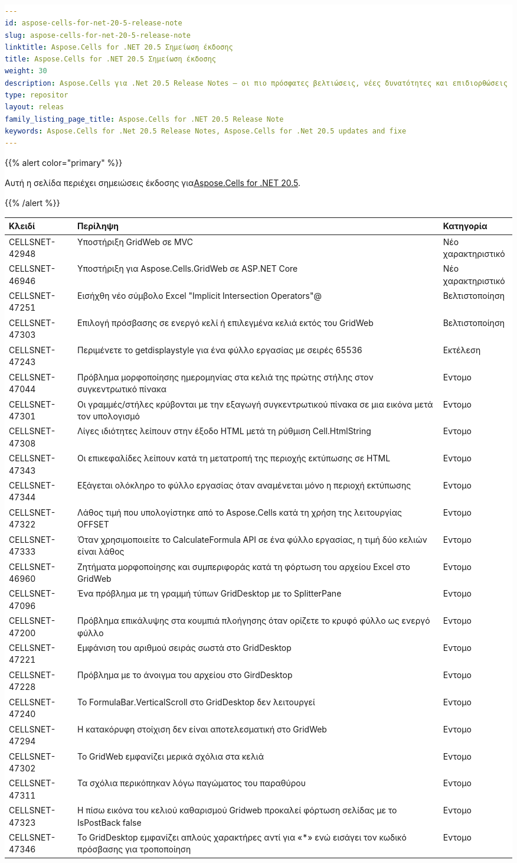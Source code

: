 ```yaml
---
id: aspose-cells-for-net-20-5-release-note
slug: aspose-cells-for-net-20-5-release-note
linktitle: Aspose.Cells for .NET 20.5 Σημείωση έκδοσης
title: Aspose.Cells for .NET 20.5 Σημείωση έκδοσης
weight: 30
description: Aspose.Cells για .Net 20.5 Release Notes – οι πιο πρόσφατες βελτιώσεις, νέες δυνατότητες και επιδιορθώσεις
type: repositor
layout: releas
family_listing_page_title: Aspose.Cells for .NET 20.5 Release Note
keywords: Aspose.Cells for .Net 20.5 Release Notes, Aspose.Cells for .Net 20.5 updates and fixe
---
```

{{% alert color="primary" %}}

 Αυτή η σελίδα περιέχει σημειώσεις έκδοσης για[Aspose.Cells for .NET 20.5](https://www.nuget.org/packages/Aspose.Cells/20.5.0).

{{% /alert %}}

|**Κλειδί**|**Περίληψη**|**Κατηγορία**|
| :- | :- | :- |
|CELLSNET-42948|Υποστήριξη GridWeb σε MVC|Νέο χαρακτηριστικό|
|CELLSNET-46946|Υποστήριξη για Aspose.Cells.GridWeb σε ASP.NET Core|Νέο χαρακτηριστικό|
|CELLSNET-47251|Εισήχθη νέο σύμβολο Excel "Implicit Intersection Operators"@|Βελτιστοποίηση|
|CELLSNET-47303|Επιλογή πρόσβασης σε ενεργό κελί ή επιλεγμένα κελιά εκτός του GridWeb|Βελτιστοποίηση|
|CELLSNET-47243|Περιμένετε το getdisplaystyle για ένα φύλλο εργασίας με σειρές 65536|Εκτέλεση|
|CELLSNET-47044|Πρόβλημα μορφοποίησης ημερομηνίας στα κελιά της πρώτης στήλης στον συγκεντρωτικό πίνακα|Εντομο|
|CELLSNET-47301|Οι γραμμές/στήλες κρύβονται με την εξαγωγή συγκεντρωτικού πίνακα σε μια εικόνα μετά τον υπολογισμό|Εντομο|
|CELLSNET-47308|Λίγες ιδιότητες λείπουν στην έξοδο HTML μετά τη ρύθμιση Cell.HtmlString|Εντομο|
|CELLSNET-47343|Οι επικεφαλίδες λείπουν κατά τη μετατροπή της περιοχής εκτύπωσης σε HTML|Εντομο|
|CELLSNET-47344|Εξάγεται ολόκληρο το φύλλο εργασίας όταν αναμένεται μόνο η περιοχή εκτύπωσης|Εντομο|
|CELLSNET-47322|Λάθος τιμή που υπολογίστηκε από το Aspose.Cells κατά τη χρήση της λειτουργίας OFFSET|Εντομο|
|CELLSNET-47333|Όταν χρησιμοποιείτε το CalculateFormula API σε ένα φύλλο εργασίας, η τιμή δύο κελιών είναι λάθος|Εντομο|
|CELLSNET-46960|Ζητήματα μορφοποίησης και συμπεριφοράς κατά τη φόρτωση του αρχείου Excel στο GridWeb|Εντομο|
|CELLSNET-47096|Ένα πρόβλημα με τη γραμμή τύπων GridDesktop με το SplitterPane|Εντομο|
|CELLSNET-47200|Πρόβλημα επικάλυψης στα κουμπιά πλοήγησης όταν ορίζετε το κρυφό φύλλο ως ενεργό φύλλο|Εντομο|
|CELLSNET-47221|Εμφάνιση του αριθμού σειράς σωστά στο GridDesktop|Εντομο|
|CELLSNET-47228|Πρόβλημα με το άνοιγμα του αρχείου στο GirdDesktop|Εντομο|
|CELLSNET-47240|Το FormulaBar.VerticalScroll στο GridDesktop δεν λειτουργεί|Εντομο|
|CELLSNET-47294|Η κατακόρυφη στοίχιση δεν είναι αποτελεσματική στο GridWeb|Εντομο|
|CELLSNET-47302|Το GridWeb εμφανίζει μερικά σχόλια στα κελιά|Εντομο|
|CELLSNET-47311|Τα σχόλια περικόπηκαν λόγω παγώματος του παραθύρου|Εντομο|
|CELLSNET-47323|Η πίσω εικόνα του κελιού καθαρισμού Gridweb προκαλεί φόρτωση σελίδας με το IsPostBack false|Εντομο|
|CELLSNET-47346|Το GridDesktop εμφανίζει απλούς χαρακτήρες αντί για «*» ενώ εισάγει τον κωδικό πρόσβασης για τροποποίηση|Εντομο|